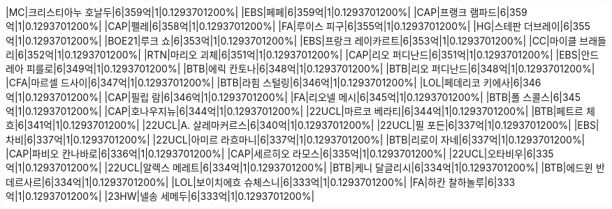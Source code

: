 |MC|크리스티아누 호날두|6|359억|1|0.1293701200%|
|EBS|페페|6|359억|1|0.1293701200%|
|CAP|프랭크 램파드|6|359억|1|0.1293701200%|
|CAP|펠레|6|358억|1|0.1293701200%|
|FA|루이스 피구|6|355억|1|0.1293701200%|
|HG|스테판 더브레이|6|355억|1|0.1293701200%|
|BOE21|루크 쇼|6|353억|1|0.1293701200%|
|EBS|프랑크 레이카르트|6|353억|1|0.1293701200%|
|CC|마이클 브래들리|6|352억|1|0.1293701200%|
|RTN|마리오 괴체|6|351억|1|0.1293701200%|
|CAP|리오 퍼디난드|6|351억|1|0.1293701200%|
|EBS|안드레아 피를로|6|349억|1|0.1293701200%|
|BTB|에릭 칸토나|6|348억|1|0.1293701200%|
|BTB|리오 퍼디난드|6|348억|1|0.1293701200%|
|CFA|마르셀 드사이|6|347억|1|0.1293701200%|
|BTB|라힘 스털링|6|346억|1|0.1293701200%|
|LOL|페데리코 키에사|6|346억|1|0.1293701200%|
|CAP|필립 람|6|346억|1|0.1293701200%|
|FA|리오넬 메시|6|345억|1|0.1293701200%|
|BTB|폴 스콜스|6|345억|1|0.1293701200%|
|CAP|호나우지뉴|6|344억|1|0.1293701200%|
|22UCL|마르코 베라티|6|344억|1|0.1293701200%|
|BTB|페트르 체흐|6|341억|1|0.1293701200%|
|22UCL|A. 살레마커르스|6|340억|1|0.1293701200%|
|22UCL|필 포든|6|337억|1|0.1293701200%|
|EBS|차비|6|337억|1|0.1293701200%|
|22UCL|아미르 라흐마니|6|337억|1|0.1293701200%|
|BTB|리로이 자네|6|337억|1|0.1293701200%|
|CAP|파비오 칸나바로|6|336억|1|0.1293701200%|
|CAP|세르히오 라모스|6|335억|1|0.1293701200%|
|22UCL|오타비우|6|335억|1|0.1293701200%|
|22UCL|알렉스 메레트|6|334억|1|0.1293701200%|
|BTB|케니 달글리시|6|334억|1|0.1293701200%|
|BTB|에드윈 반데르사르|6|334억|1|0.1293701200%|
|LOL|보이치에흐 슈체스니|6|333억|1|0.1293701200%|
|FA|하칸 찰하놀루|6|333억|1|0.1293701200%|
|23HW|넬송 세메두|6|333억|1|0.1293701200%|